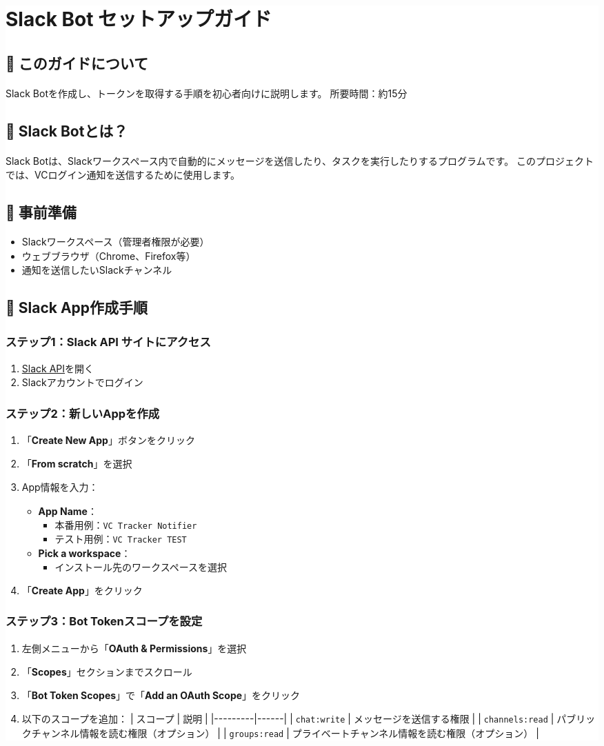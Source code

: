 # Slack Bot セットアップガイド

## 📌 このガイドについて

Slack Botを作成し、トークンを取得する手順を初心者向けに説明します。
所要時間：約15分

## 🤖 Slack Botとは？

Slack Botは、Slackワークスペース内で自動的にメッセージを送信したり、タスクを実行したりするプログラムです。
このプロジェクトでは、VCログイン通知を送信するために使用します。

## 📝 事前準備

- Slackワークスペース（管理者権限が必要）
- ウェブブラウザ（Chrome、Firefox等）
- 通知を送信したいSlackチャンネル

## 🚀 Slack App作成手順

### ステップ1：Slack API サイトにアクセス

1. [Slack API](https://api.slack.com/apps)を開く
2. Slackアカウントでログイン

### ステップ2：新しいAppを作成

1. 「**Create New App**」ボタンをクリック

2. 「**From scratch**」を選択

3. App情報を入力：
   - **App Name**：
     - 本番用例：`VC Tracker Notifier`
     - テスト用例：`VC Tracker TEST`
   - **Pick a workspace**：
     - インストール先のワークスペースを選択

4. 「**Create App**」をクリック

### ステップ3：Bot Tokenスコープを設定

1. 左側メニューから「**OAuth & Permissions**」を選択

2. 「**Scopes**」セクションまでスクロール

3. 「**Bot Token Scopes**」で「**Add an OAuth Scope**」をクリック

4. 以下のスコープを追加：
   | スコープ | 説明 |
   |---------|------|
   | `chat:write` | メッセージを送信する権限 |
   | `channels:read` | パブリックチャンネル情報を読む権限（オプション） |
   | `groups:read` | プライベートチャンネル情報を読む権限（オプション） |
